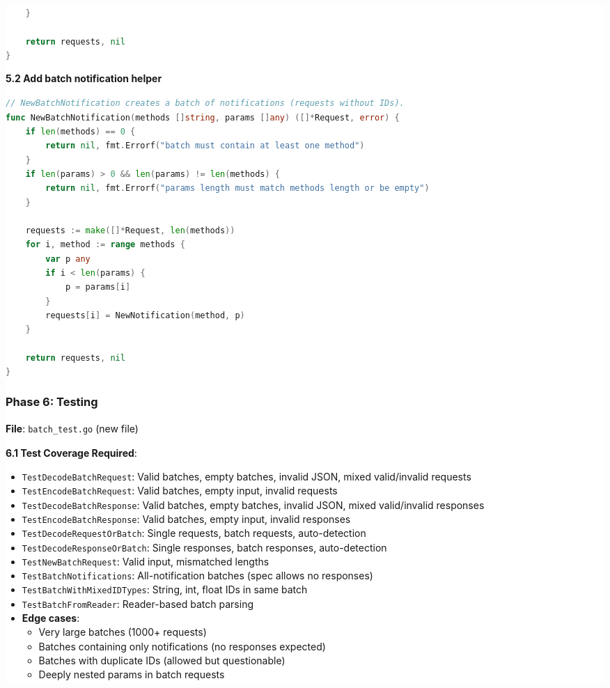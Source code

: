 ```go
    }

    return requests, nil
}
```

**5.2 Add batch notification helper**
```go
// NewBatchNotification creates a batch of notifications (requests without IDs).
func NewBatchNotification(methods []string, params []any) ([]*Request, error) {
    if len(methods) == 0 {
        return nil, fmt.Errorf("batch must contain at least one method")
    }
    if len(params) > 0 && len(params) != len(methods) {
        return nil, fmt.Errorf("params length must match methods length or be empty")
    }

    requests := make([]*Request, len(methods))
    for i, method := range methods {
        var p any
        if i < len(params) {
            p = params[i]
        }
        requests[i] = NewNotification(method, p)
    }

    return requests, nil
}
```

### Phase 6: Testing

**File**: `batch_test.go` (new file)

**6.1 Test Coverage Required**:
- `TestDecodeBatchRequest`: Valid batches, empty batches, invalid JSON, mixed valid/invalid requests
- `TestEncodeBatchRequest`: Valid batches, empty input, invalid requests
- `TestDecodeBatchResponse`: Valid batches, empty batches, invalid JSON, mixed valid/invalid responses
- `TestEncodeBatchResponse`: Valid batches, empty input, invalid responses
- `TestDecodeRequestOrBatch`: Single requests, batch requests, auto-detection
- `TestDecodeResponseOrBatch`: Single responses, batch responses, auto-detection
- `TestNewBatchRequest`: Valid input, mismatched lengths
- `TestBatchNotifications`: All-notification batches (spec allows no responses)
- `TestBatchWithMixedIDTypes`: String, int, float IDs in same batch
- `TestBatchFromReader`: Reader-based batch parsing
- **Edge cases**:
  - Very large batches (1000+ requests)
  - Batches containing only notifications (no responses expected)
  - Batches with duplicate IDs (allowed but questionable)
  - Deeply nested params in batch requests
